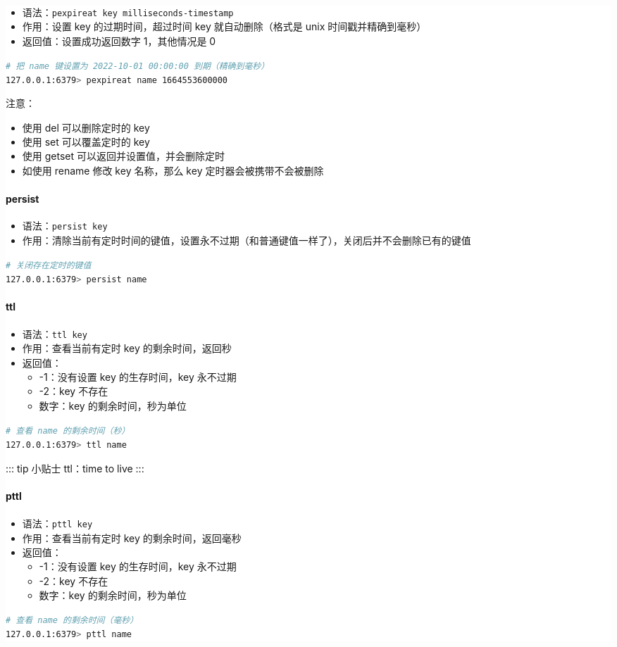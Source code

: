 * 语法：`pexpireat key milliseconds-timestamp`
* 作用：设置 key 的过期时间，超过时间 key 就自动删除（格式是 unix 时间戳并精确到毫秒）
* 返回值：设置成功返回数字 1，其他情况是 0

```bash
# 把 name 键设置为 2022-10-01 00:00:00 到期（精确到毫秒）
127.0.0.1:6379> pexpireat name 1664553600000
```

注意：

* 使用 del 可以删除定时的 key
* 使用 set 可以覆盖定时的 key
* 使用 getset 可以返回并设置值，并会删除定时
* 如使用 rename 修改 key 名称，那么 key 定时器会被携带不会被删除

#### persist

* 语法：`persist key`
* 作用：清除当前有定时时间的键值，设置永不过期（和普通键值一样了），关闭后并不会删除已有的键值

```bash
# 关闭存在定时的键值
127.0.0.1:6379> persist name
```

#### ttl

* 语法：`ttl key`
* 作用：查看当前有定时 key 的剩余时间，返回秒
* 返回值：
  * -1：没有设置 key 的生存时间，key 永不过期
  * -2：key 不存在
  * 数字：key 的剩余时间，秒为单位

```bash
# 查看 name 的剩余时间（秒）
127.0.0.1:6379> ttl name
```

::: tip 小贴士
ttl：time to live
:::

#### pttl

* 语法：`pttl key`
* 作用：查看当前有定时 key 的剩余时间，返回毫秒
* 返回值：
  * -1：没有设置 key 的生存时间，key 永不过期
  * -2：key 不存在
  * 数字：key 的剩余时间，秒为单位

```bash
# 查看 name 的剩余时间（毫秒）
127.0.0.1:6379> pttl name
```
